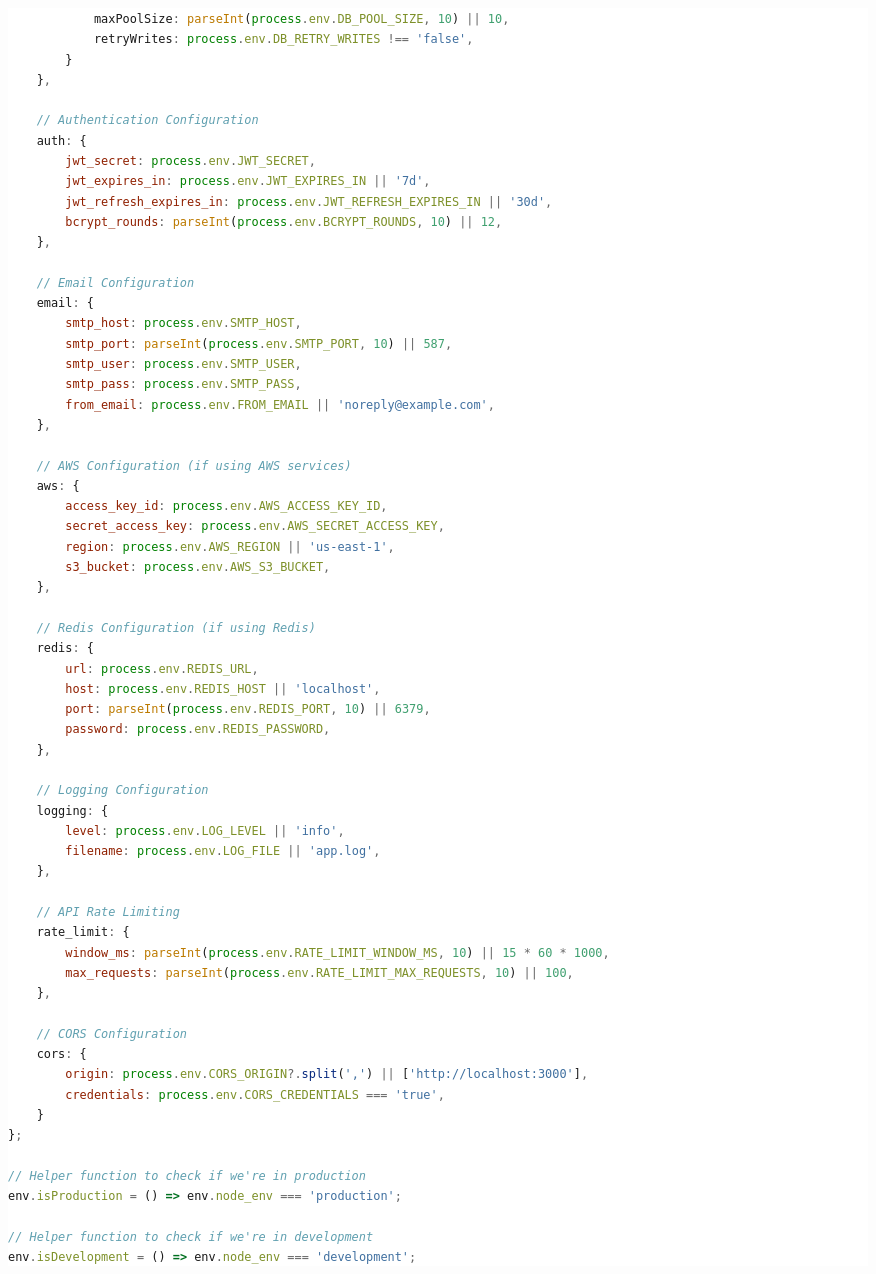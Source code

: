 ```javascript
            maxPoolSize: parseInt(process.env.DB_POOL_SIZE, 10) || 10,
            retryWrites: process.env.DB_RETRY_WRITES !== 'false',
        }
    },

    // Authentication Configuration
    auth: {
        jwt_secret: process.env.JWT_SECRET,
        jwt_expires_in: process.env.JWT_EXPIRES_IN || '7d',
        jwt_refresh_expires_in: process.env.JWT_REFRESH_EXPIRES_IN || '30d',
        bcrypt_rounds: parseInt(process.env.BCRYPT_ROUNDS, 10) || 12,
    },

    // Email Configuration
    email: {
        smtp_host: process.env.SMTP_HOST,
        smtp_port: parseInt(process.env.SMTP_PORT, 10) || 587,
        smtp_user: process.env.SMTP_USER,
        smtp_pass: process.env.SMTP_PASS,
        from_email: process.env.FROM_EMAIL || 'noreply@example.com',
    },

    // AWS Configuration (if using AWS services)
    aws: {
        access_key_id: process.env.AWS_ACCESS_KEY_ID,
        secret_access_key: process.env.AWS_SECRET_ACCESS_KEY,
        region: process.env.AWS_REGION || 'us-east-1',
        s3_bucket: process.env.AWS_S3_BUCKET,
    },

    // Redis Configuration (if using Redis)
    redis: {
        url: process.env.REDIS_URL,
        host: process.env.REDIS_HOST || 'localhost',
        port: parseInt(process.env.REDIS_PORT, 10) || 6379,
        password: process.env.REDIS_PASSWORD,
    },

    // Logging Configuration
    logging: {
        level: process.env.LOG_LEVEL || 'info',
        filename: process.env.LOG_FILE || 'app.log',
    },

    // API Rate Limiting
    rate_limit: {
        window_ms: parseInt(process.env.RATE_LIMIT_WINDOW_MS, 10) || 15 * 60 * 1000,
        max_requests: parseInt(process.env.RATE_LIMIT_MAX_REQUESTS, 10) || 100,
    },

    // CORS Configuration
    cors: {
        origin: process.env.CORS_ORIGIN?.split(',') || ['http://localhost:3000'],
        credentials: process.env.CORS_CREDENTIALS === 'true',
    }
};

// Helper function to check if we're in production
env.isProduction = () => env.node_env === 'production';

// Helper function to check if we're in development
env.isDevelopment = () => env.node_env === 'development';

```